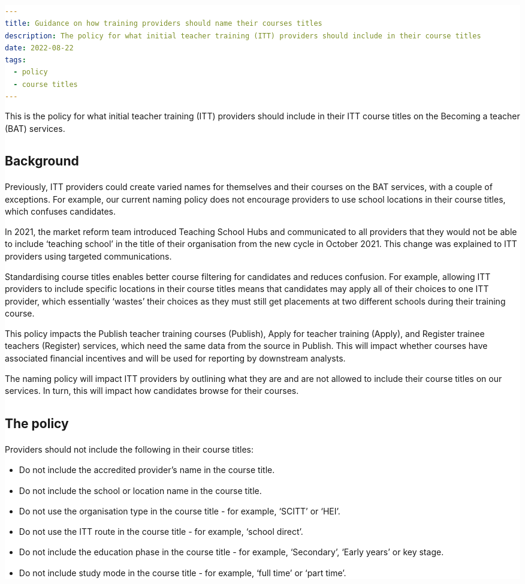 ```yaml
---
title: Guidance on how training providers should name their courses titles
description: The policy for what initial teacher training (ITT) providers should include in their course titles
date: 2022-08-22
tags:
  - policy
  - course titles
---
```


This is the policy for what initial teacher training (ITT) providers should include in their ITT course titles on the Becoming a teacher (BAT) services.

## Background

Previously, ITT providers could create varied names for themselves and their courses on the BAT services, with a couple of exceptions. For example, our current naming policy does not encourage providers to use school locations in their course titles, which confuses candidates.

In 2021, the market reform team introduced Teaching School Hubs and communicated to all providers that they would not be able to include ‘teaching school’ in the title of their organisation from the new cycle in October 2021. This change was explained to ITT providers using targeted communications.

Standardising course titles enables better course filtering for candidates and reduces confusion. For example, allowing ITT providers to include specific locations in their course titles means that candidates may apply all of their choices to one ITT provider, which essentially ‘wastes’ their choices as they must still get placements at two different schools during their training course.

This policy impacts the Publish teacher training courses (Publish), Apply for teacher training (Apply), and Register trainee teachers (Register) services, which need the same data from the source in Publish. This will impact whether courses have associated financial incentives and will be used for reporting by downstream analysts.

The naming policy will impact ITT providers by outlining what they are and are not allowed to include their course titles on our services. In turn, this will impact how candidates browse for their courses.

## The policy

Providers should not include the following in their course titles:

- Do not include the accredited provider’s name in the course title.

- Do not include the school or location name in the course title.

- Do not use the organisation type in the course title - for example, ‘SCITT’ or ‘HEI’.

- Do not use the ITT route in the course title - for example, ‘school direct’.

- Do not include the education phase in the course title - for example, ‘Secondary’, ‘Early years’ or key stage.

- Do not include study mode in the course title - for example, ‘full time’ or ‘part time’.
